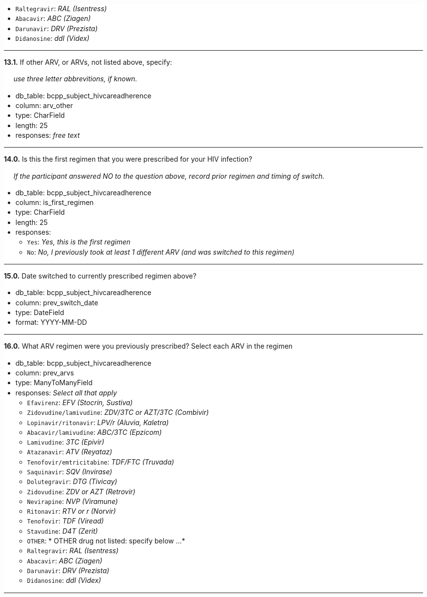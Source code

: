   - `Raltegravir`: *RAL (Isentress)* 
  - `Abacavir`: *ABC (Ziagen)* 
  - `Darunavir`: *DRV (Prezista)* 
  - `Didanosine`: *ddI (Videx)* 
---

**13.1.** If other ARV, or ARVs, not listed above, specify:

&nbsp;&nbsp;&nbsp;&nbsp; *use three letter abbrevitions, if known.*
* db_table: bcpp_subject_hivcareadherence
* column: arv_other
* type: CharField
* length: 25
* responses: *free text*
---

**14.0.** Is this the first regimen that you were prescribed for your HIV infection?

&nbsp;&nbsp;&nbsp;&nbsp; *If the participant answered NO to the question above, record prior regimen and timing of switch.*
* db_table: bcpp_subject_hivcareadherence
* column: is_first_regimen
* type: CharField
* length: 25
* responses:
  - `Yes`: *Yes, this is the first regimen* 
  - `No`: *No, I previously took at least 1 different ARV (and was switched to this regimen)* 
---

**15.0.** Date switched to currently prescribed regimen above?
* db_table: bcpp_subject_hivcareadherence
* column: prev_switch_date
* type: DateField
* format: YYYY-MM-DD
---

**16.0.** What ARV regimen were you previously prescribed? Select each ARV in the regimen
* db_table: bcpp_subject_hivcareadherence
* column: prev_arvs
* type: ManyToManyField
* responses: *Select all that apply*
  - `Efavirenz`: *EFV (Stocrin, Sustiva)* 
  - `Zidovudine/lamivudine`: *ZDV/3TC or AZT/3TC (Combivir)* 
  - `Lopinavir/ritonavir`: *LPV/r (Aluvia, Kaletra)* 
  - `Abacavir/lamivudine`: *ABC/3TC (Epzicom)* 
  - `Lamivudine`: *3TC (Epivir)* 
  - `Atazanavir`: *ATV (Reyataz)* 
  - `Tenofovir/emtricitabine`: *TDF/FTC (Truvada)* 
  - `Saquinavir`: *SQV (Invirase)* 
  - `Dolutegravir`: *DTG (Tivicay)* 
  - `Zidovudine`: *ZDV or AZT (Retrovir)* 
  - `Nevirapine`: *NVP (Viramune)* 
  - `Ritonavir`: *RTV or r (Norvir)* 
  - `Tenofovir`: *TDF (Viread)* 
  - `Stavudine`: *D4T (Zerit)* 
  - `OTHER`: * OTHER drug not listed: specify below ...* 
  - `Raltegravir`: *RAL (Isentress)* 
  - `Abacavir`: *ABC (Ziagen)* 
  - `Darunavir`: *DRV (Prezista)* 
  - `Didanosine`: *ddI (Videx)* 
---
